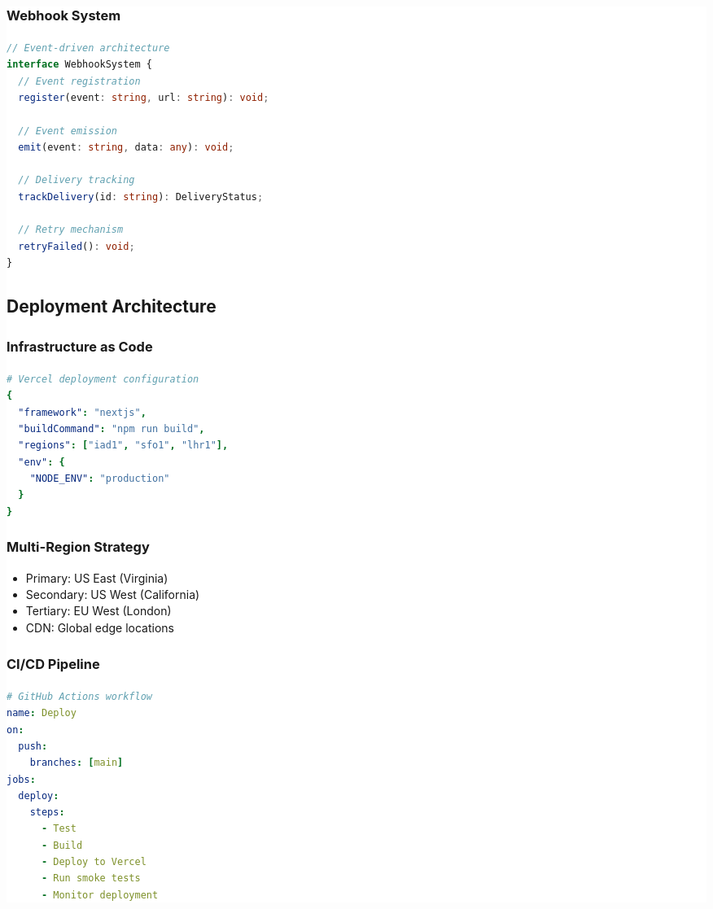 ### Webhook System
```typescript
// Event-driven architecture
interface WebhookSystem {
  // Event registration
  register(event: string, url: string): void;
  
  // Event emission
  emit(event: string, data: any): void;
  
  // Delivery tracking
  trackDelivery(id: string): DeliveryStatus;
  
  // Retry mechanism
  retryFailed(): void;
}
```

## Deployment Architecture

### Infrastructure as Code
```yaml
# Vercel deployment configuration
{
  "framework": "nextjs",
  "buildCommand": "npm run build",
  "regions": ["iad1", "sfo1", "lhr1"],
  "env": {
    "NODE_ENV": "production"
  }
}
```

### Multi-Region Strategy
- Primary: US East (Virginia)
- Secondary: US West (California)
- Tertiary: EU West (London)
- CDN: Global edge locations

### CI/CD Pipeline
```yaml
# GitHub Actions workflow
name: Deploy
on:
  push:
    branches: [main]
jobs:
  deploy:
    steps:
      - Test
      - Build
      - Deploy to Vercel
      - Run smoke tests
      - Monitor deployment
```
